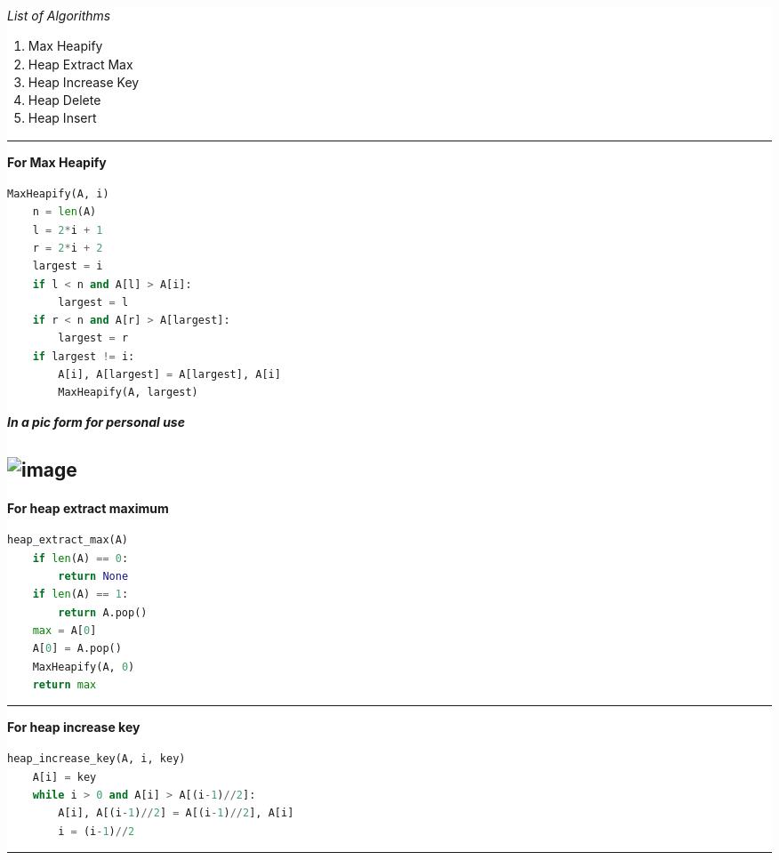*List of Algorithms*

1. Max Heapify
2. Heap Extract Max
3. Heap Increase Key
4. Heap Delete
5. Heap Insert
---
**For Max Heapify**

```python
MaxHeapify(A, i)
    n = len(A)
    l = 2*i + 1
    r = 2*i + 2
    largest = i
    if l < n and A[l] > A[i]:
        largest = l
    if r < n and A[r] > A[largest]:
        largest = r
    if largest != i:
        A[i], A[largest] = A[largest], A[i]
        MaxHeapify(A, largest)
``` 

***In a pic form for personal use***

![image](https://github.com/user-attachments/assets/695d0767-d9d6-43e1-93b0-d541e692c96d)
---
**For heap extract maximum**

```python
heap_extract_max(A)
    if len(A) == 0:
        return None
    if len(A) == 1:
        return A.pop()
    max = A[0]
    A[0] = A.pop()
    MaxHeapify(A, 0)
    return max
```
---

**For heap increase key**

```python
heap_increase_key(A, i, key)
    A[i] = key
    while i > 0 and A[i] > A[(i-1)//2]:
        A[i], A[(i-1)//2] = A[(i-1)//2], A[i]
        i = (i-1)//2
```

---
